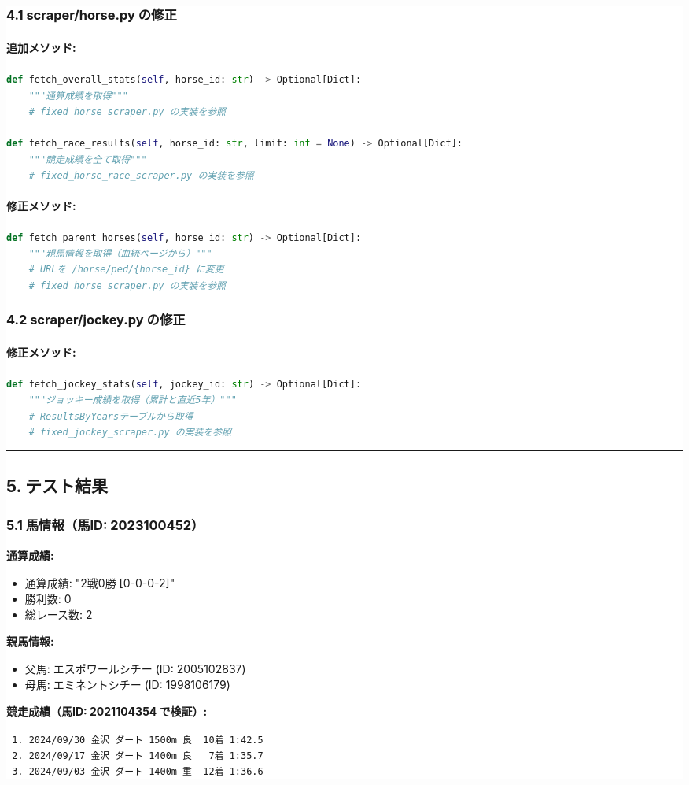 ### 4.1 scraper/horse.py の修正

#### 追加メソッド:
```python
def fetch_overall_stats(self, horse_id: str) -> Optional[Dict]:
    """通算成績を取得"""
    # fixed_horse_scraper.py の実装を参照

def fetch_race_results(self, horse_id: str, limit: int = None) -> Optional[Dict]:
    """競走成績を全て取得"""
    # fixed_horse_race_scraper.py の実装を参照
```

#### 修正メソッド:
```python
def fetch_parent_horses(self, horse_id: str) -> Optional[Dict]:
    """親馬情報を取得（血統ページから）"""
    # URLを /horse/ped/{horse_id} に変更
    # fixed_horse_scraper.py の実装を参照
```

### 4.2 scraper/jockey.py の修正

#### 修正メソッド:
```python
def fetch_jockey_stats(self, jockey_id: str) -> Optional[Dict]:
    """ジョッキー成績を取得（累計と直近5年）"""
    # ResultsByYearsテーブルから取得
    # fixed_jockey_scraper.py の実装を参照
```

---

## 5. テスト結果

### 5.1 馬情報（馬ID: 2023100452）

**通算成績:**
- 通算成績: "2戦0勝 [0-0-0-2]"
- 勝利数: 0
- 総レース数: 2

**親馬情報:**
- 父馬: エスポワールシチー (ID: 2005102837)
- 母馬: エミネントシチー (ID: 1998106179)

**競走成績（馬ID: 2021104354 で検証）:**
```
 1. 2024/09/30 金沢 ダート 1500m 良  10着 1:42.5
 2. 2024/09/17 金沢 ダート 1400m 良   7着 1:35.7
 3. 2024/09/03 金沢 ダート 1400m 重  12着 1:36.6
```
